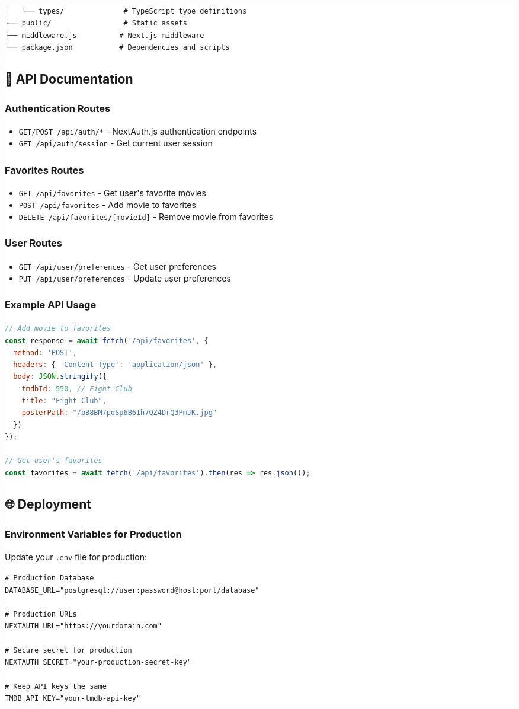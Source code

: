 ```
│   └── types/              # TypeScript type definitions
├── public/                 # Static assets
├── middleware.js          # Next.js middleware
└── package.json           # Dependencies and scripts
```

## 🔌 API Documentation

### Authentication Routes
- `GET/POST /api/auth/*` - NextAuth.js authentication endpoints
- `GET /api/auth/session` - Get current user session

### Favorites Routes
- `GET /api/favorites` - Get user's favorite movies
- `POST /api/favorites` - Add movie to favorites
- `DELETE /api/favorites/[movieId]` - Remove movie from favorites

### User Routes
- `GET /api/user/preferences` - Get user preferences
- `PUT /api/user/preferences` - Update user preferences

### Example API Usage

```javascript
// Add movie to favorites
const response = await fetch('/api/favorites', {
  method: 'POST',
  headers: { 'Content-Type': 'application/json' },
  body: JSON.stringify({
    tmdbId: 550, // Fight Club
    title: "Fight Club",
    posterPath: "/pB8BM7pdSp6B6Ih7QZ4DrQ3PmJK.jpg"
  })
});

// Get user's favorites
const favorites = await fetch('/api/favorites').then(res => res.json());
```

## 🌐 Deployment

### Environment Variables for Production

Update your `.env` file for production:

```env
# Production Database
DATABASE_URL="postgresql://user:password@host:port/database"

# Production URLs
NEXTAUTH_URL="https://yourdomain.com"

# Secure secret for production
NEXTAUTH_SECRET="your-production-secret-key"

# Keep API keys the same
TMDB_API_KEY="your-tmdb-api-key"
```
